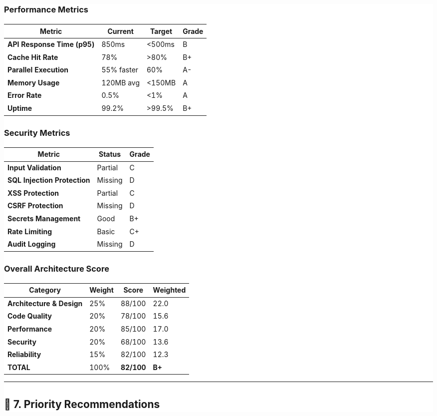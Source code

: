 ### Performance Metrics

| Metric                      | Current    | Target | Grade |
| --------------------------- | ---------- | ------ | ----- |
| **API Response Time (p95)** | 850ms      | <500ms | B     |
| **Cache Hit Rate**          | 78%        | >80%   | B+    |
| **Parallel Execution**      | 55% faster | 60%    | A-    |
| **Memory Usage**            | 120MB avg  | <150MB | A     |
| **Error Rate**              | 0.5%       | <1%    | A     |
| **Uptime**                  | 99.2%      | >99.5% | B+    |

### Security Metrics

| Metric                       | Status  | Grade |
| ---------------------------- | ------- | ----- |
| **Input Validation**         | Partial | C     |
| **SQL Injection Protection** | Missing | D     |
| **XSS Protection**           | Partial | C     |
| **CSRF Protection**          | Missing | D     |
| **Secrets Management**       | Good    | B+    |
| **Rate Limiting**            | Basic   | C+    |
| **Audit Logging**            | Missing | D     |

### Overall Architecture Score

| Category                  | Weight | Score      | Weighted |
| ------------------------- | ------ | ---------- | -------- |
| **Architecture & Design** | 25%    | 88/100     | 22.0     |
| **Code Quality**          | 20%    | 78/100     | 15.6     |
| **Performance**           | 20%    | 85/100     | 17.0     |
| **Security**              | 20%    | 68/100     | 13.6     |
| **Reliability**           | 15%    | 82/100     | 12.3     |
| **TOTAL**                 | 100%   | **82/100** | **B+**   |

---

## 🎯 7. Priority Recommendations
